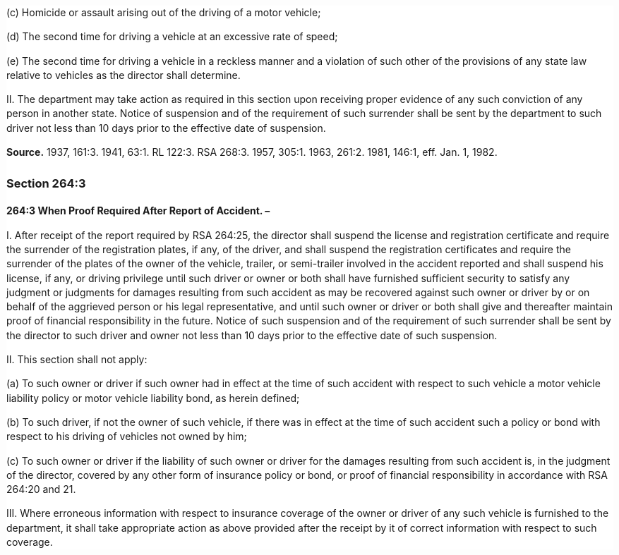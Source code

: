  (c) Homicide or assault arising out of the driving of a motor
vehicle;
                                             
 (d) The second time for driving a vehicle at an excessive rate of
speed;
                                             
 (e) The second time for driving a vehicle in a reckless manner
and a violation of such other of the provisions of any state law
relative to vehicles as the director shall determine.
                                             
 II. The department may take action as required in this section upon
receiving proper evidence of any such conviction of any person in
another state. Notice of suspension and of the requirement of such
surrender shall be sent by the department to such driver not less than
10 days prior to the effective date of suspension.

**Source.** 1937, 161:3. 1941, 63:1. RL 122:3. RSA 268:3. 1957, 305:1.
1963, 261:2. 1981, 146:1, eff. Jan. 1, 1982.

### Section 264:3

 **264:3 When Proof Required After Report of Accident. –**
                                             
 I. After receipt of the report required by RSA 264:25, the director
shall suspend the license and registration certificate and require the
surrender of the registration plates, if any, of the driver, and shall
suspend the registration certificates and require the surrender of the
plates of the owner of the vehicle, trailer, or semi-trailer involved in
the accident reported and shall suspend his license, if any, or driving
privilege until such driver or owner or both shall have furnished
sufficient security to satisfy any judgment or judgments for damages
resulting from such accident as may be recovered against such owner or
driver by or on behalf of the aggrieved person or his legal
representative, and until such owner or driver or both shall give and
thereafter maintain proof of financial responsibility in the future.
Notice of such suspension and of the requirement of such surrender shall
be sent by the director to such driver and owner not less than 10 days
prior to the effective date of such suspension.
                                             
 II. This section shall not apply:
                                             
 (a) To such owner or driver if such owner had in effect at the
time of such accident with respect to such vehicle a motor vehicle
liability policy or motor vehicle liability bond, as herein defined;
                                             
 (b) To such driver, if not the owner of such vehicle, if there
was in effect at the time of such accident such a policy or bond with
respect to his driving of vehicles not owned by him;
                                             
 (c) To such owner or driver if the liability of such owner or
driver for the damages resulting from such accident is, in the judgment
of the director, covered by any other form of insurance policy or bond,
or proof of financial responsibility in accordance with RSA 264:20 and
21.
                                             
 III. Where erroneous information with respect to insurance coverage
of the owner or driver of any such vehicle is furnished to the
department, it shall take appropriate action as above provided after the
receipt by it of correct information with respect to such coverage.
                                             